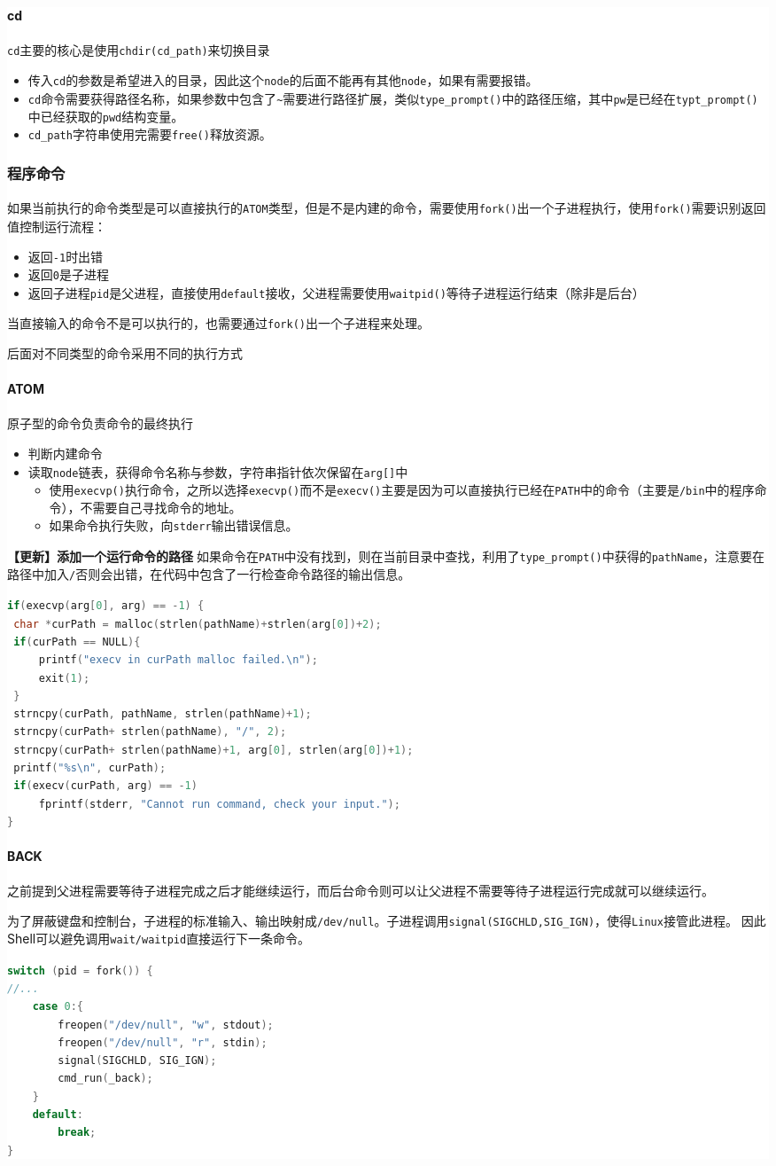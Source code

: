 #### cd
`cd`主要的核心是使用`chdir(cd_path)`来切换目录
- 传入`cd`的参数是希望进入的目录，因此这个`node`的后面不能再有其他`node`，如果有需要报错。
- `cd`命令需要获得路径名称，如果参数中包含了`~`需要进行路径扩展，类似`type_prompt()`中的路径压缩，其中`pw`是已经在`typt_prompt()`中已经获取的`pwd`结构变量。
- `cd_path`字符串使用完需要`free()`释放资源。

### 程序命令
如果当前执行的命令类型是可以直接执行的`ATOM`类型，但是不是内建的命令，需要使用`fork()`出一个子进程执行，使用`fork()`需要识别返回值控制运行流程：
- 返回`-1`时出错
- 返回`0`是子进程
- 返回子进程`pid`是父进程，直接使用`default`接收，父进程需要使用`waitpid()`等待子进程运行结束（除非是后台）

当直接输入的命令不是可以执行的，也需要通过`fork()`出一个子进程来处理。

后面对不同类型的命令采用不同的执行方式
#### ATOM
原子型的命令负责命令的最终执行
- 判断内建命令
- 读取`node`链表，获得命令名称与参数，字符串指针依次保留在`arg[]`中
    - 使用`execvp()`执行命令，之所以选择`execvp()`而不是`execv()`主要是因为可以直接执行已经在`PATH`中的命令（主要是`/bin`中的程序命令），不需要自己寻找命令的地址。
    - 如果命令执行失败，向`stderr`输出错误信息。

**【更新】添加一个运行命令的路径**
    如果命令在`PATH`中没有找到，则在当前目录中查找，利用了`type_prompt()`中获得的`pathName`，注意要在路径中加入`/`否则会出错，在代码中包含了一行检查命令路径的输出信息。
    
   ```c
if(execvp(arg[0], arg) == -1) {
    char *curPath = malloc(strlen(pathName)+strlen(arg[0])+2);
    if(curPath == NULL){
        printf("execv in curPath malloc failed.\n");
        exit(1);
    }
    strncpy(curPath, pathName, strlen(pathName)+1);
    strncpy(curPath+ strlen(pathName), "/", 2);
    strncpy(curPath+ strlen(pathName)+1, arg[0], strlen(arg[0])+1);
    printf("%s\n", curPath);
    if(execv(curPath, arg) == -1)
        fprintf(stderr, "Cannot run command, check your input.");
}
   ```

#### BACK
之前提到父进程需要等待子进程完成之后才能继续运行，而后台命令则可以让父进程不需要等待子进程运行完成就可以继续运行。

为了屏蔽键盘和控制台，子进程的标准输入、输出映射成`/dev/null`。子进程调用`signal(SIGCHLD,SIG_IGN)`，使得`Linux`接管此进程。 因此Shell可以避免调用`wait/waitpid`直接运行下一条命令。

```c
switch (pid = fork()) {
//...
    case 0:{
        freopen("/dev/null", "w", stdout);
        freopen("/dev/null", "r", stdin);
        signal(SIGCHLD, SIG_IGN);
        cmd_run(_back);
    }
    default:
        break;
}
```
